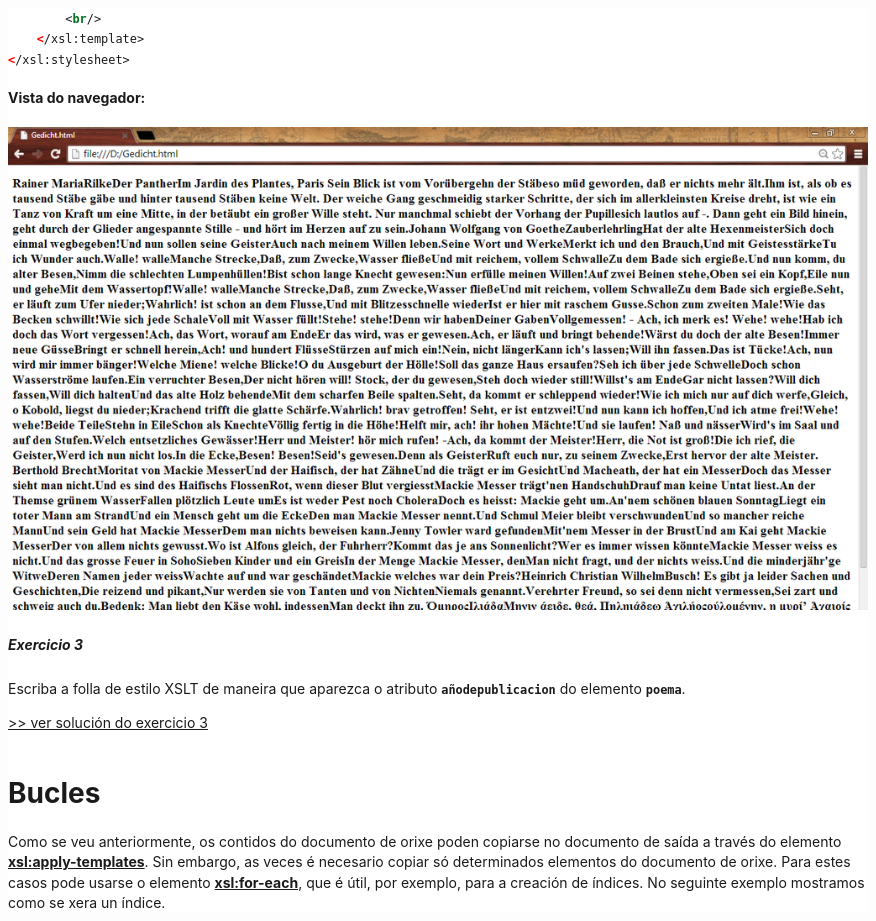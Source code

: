 ```xml
        <br/>
    </xsl:template>
</xsl:stylesheet>
```

#### Vista do navegador:

[![img](./assets/Gedicht-esp-16528165784127.png)](https://www.data2type.de/fileadmin/images/Gedicht-esp.png)



##### Exercicio 3

Escriba a folla de estilo XSLT de maneira que aparezca o atributo **``añodepublicacion``** do elemento **``poema``**.

[>> ver solución do exercicio 3](https://www.data2type.de/es/xml-xslt-xslfo/xslt/xslt-introduccion/soluciones#c4539)



# Bucles

Como se veu anteriormente, os contidos do documento de orixe poden copiarse no documento de saída a través do elemento **<xsl:apply-templates>**. Sin embargo, as veces é necesario copiar só determinados elementos do documento de orixe. Para estes casos pode usarse o elemento **<xsl:for-each>**, que é útil, por exemplo, para a creación de índices. No seguinte exemplo mostramos como se xera un índice.
